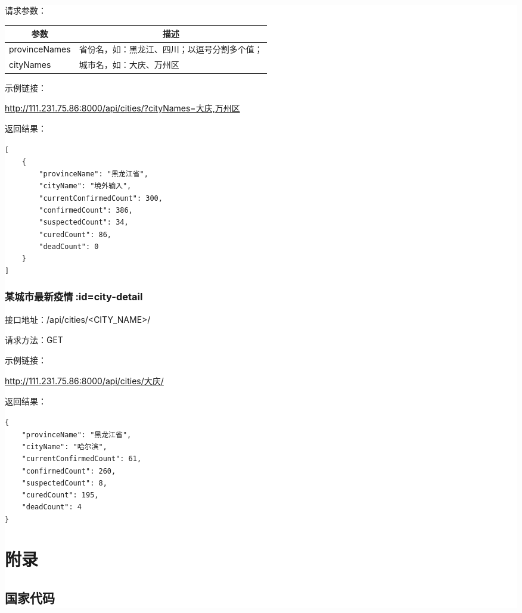 请求参数：

参数                 | 描述
------------------- | -------
provinceNames       | 省份名，如：黑龙江、四川；以逗号分割多个值；
cityNames           | 城市名，如：大庆、万州区

示例链接：

http://111.231.75.86:8000/api/cities/?cityNames=大庆,万州区

返回结果：

```
[
    {
        "provinceName": "黑龙江省",
        "cityName": "境外输入",
        "currentConfirmedCount": 300,
        "confirmedCount": 386,
        "suspectedCount": 34,
        "curedCount": 86,
        "deadCount": 0
    }
]
```

### 某城市最新疫情 :id=city-detail


接口地址：/api/cities/\<CITY_NAME\>/

请求方法：GET

示例链接：

http://111.231.75.86:8000/api/cities/大庆/

返回结果：

```
{
    "provinceName": "黑龙江省",
    "cityName": "哈尔滨",
    "currentConfirmedCount": 61,
    "confirmedCount": 260,
    "suspectedCount": 8,
    "curedCount": 195,
    "deadCount": 4
}
```

# 附录

## 国家代码
